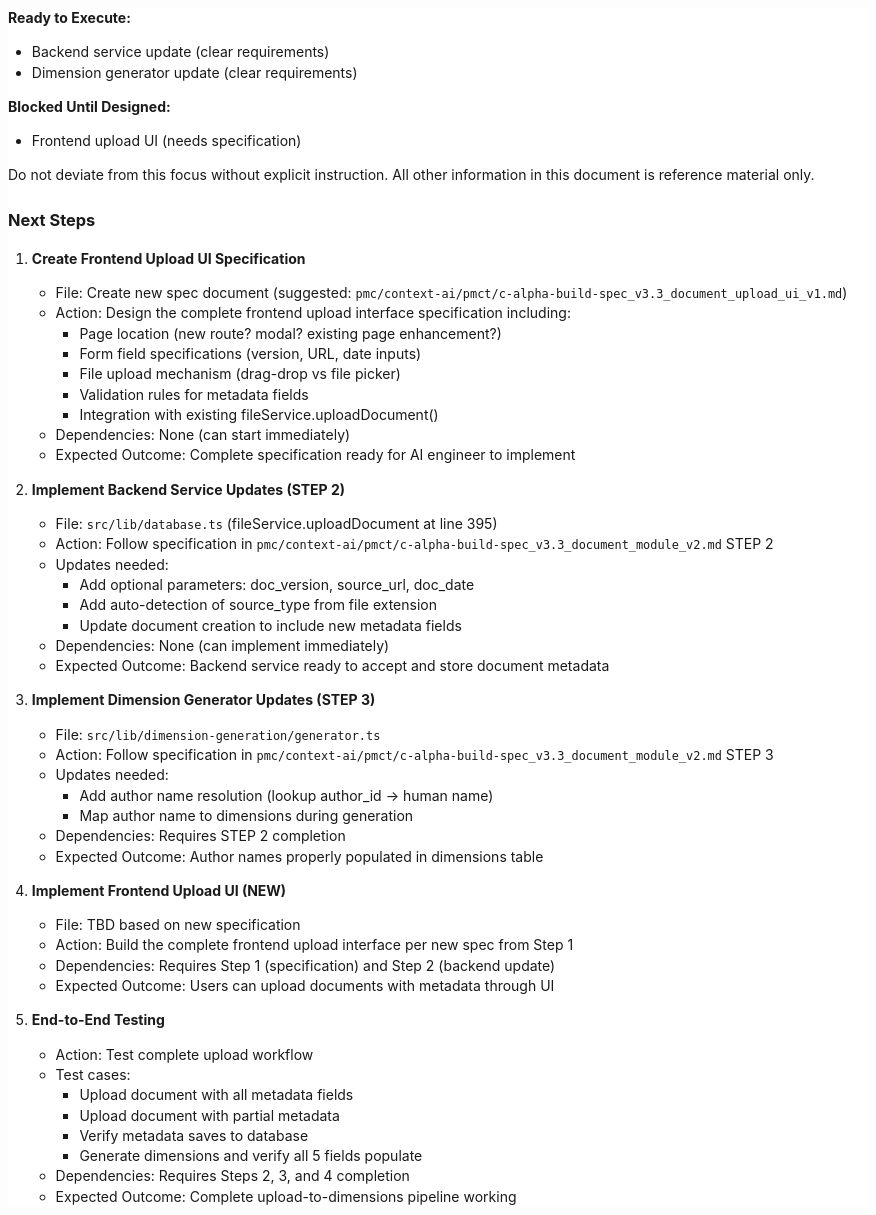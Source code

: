 **Ready to Execute:**
- Backend service update (clear requirements)
- Dimension generator update (clear requirements)

**Blocked Until Designed:**
- Frontend upload UI (needs specification)

Do not deviate from this focus without explicit instruction.
All other information in this document is reference material only.

### Next Steps 

1. **Create Frontend Upload UI Specification**
   - File: Create new spec document (suggested: `pmc/context-ai/pmct/c-alpha-build-spec_v3.3_document_upload_ui_v1.md`)
   - Action: Design the complete frontend upload interface specification including:
     * Page location (new route? modal? existing page enhancement?)
     * Form field specifications (version, URL, date inputs)
     * File upload mechanism (drag-drop vs file picker)
     * Validation rules for metadata fields
     * Integration with existing fileService.uploadDocument()
   - Dependencies: None (can start immediately)
   - Expected Outcome: Complete specification ready for AI engineer to implement

2. **Implement Backend Service Updates (STEP 2)**
   - File: `src/lib/database.ts` (fileService.uploadDocument at line 395)
   - Action: Follow specification in `pmc/context-ai/pmct/c-alpha-build-spec_v3.3_document_module_v2.md` STEP 2
   - Updates needed:
     * Add optional parameters: doc_version, source_url, doc_date
     * Add auto-detection of source_type from file extension
     * Update document creation to include new metadata fields
   - Dependencies: None (can implement immediately)
   - Expected Outcome: Backend service ready to accept and store document metadata

3. **Implement Dimension Generator Updates (STEP 3)**
   - File: `src/lib/dimension-generation/generator.ts`
   - Action: Follow specification in `pmc/context-ai/pmct/c-alpha-build-spec_v3.3_document_module_v2.md` STEP 3
   - Updates needed:
     * Add author name resolution (lookup author_id → human name)
     * Map author name to dimensions during generation
   - Dependencies: Requires STEP 2 completion
   - Expected Outcome: Author names properly populated in dimensions table

4. **Implement Frontend Upload UI (NEW)**
   - File: TBD based on new specification
   - Action: Build the complete frontend upload interface per new spec from Step 1
   - Dependencies: Requires Step 1 (specification) and Step 2 (backend update)
   - Expected Outcome: Users can upload documents with metadata through UI

5. **End-to-End Testing**
   - Action: Test complete upload workflow
   - Test cases:
     * Upload document with all metadata fields
     * Upload document with partial metadata
     * Verify metadata saves to database
     * Generate dimensions and verify all 5 fields populate
   - Dependencies: Requires Steps 2, 3, and 4 completion
   - Expected Outcome: Complete upload-to-dimensions pipeline working
